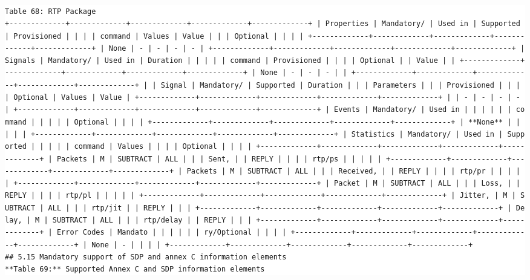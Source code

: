 ```{=html}
Table 68: RTP Package
+-------------+-------------+-------------+-------------+-------------+ | Properties | Mandatory/ | Used in | Supported | Provisioned | | | | command | Values | Value | | | Optional | | | | +-------------+-------------+-------------+-------------+-------------+ | None | - | - | - | - | +-------------+-------------+-------------+-------------+-------------+ | Signals | Mandatory/ | Used in | Duration | | | | | command | Provisioned | | | | Optional | | Value | | +-------------+-------------+-------------+-------------+-------------+ | None | - | - | - | | +-------------+-------------+-------------+-------------+-------------+ | | Signal | Mandatory/ | Supported | Duration | | | Parameters | | | Provisioned | | | | Optional | Values | Value | +-------------+-------------+-------------+-------------+-------------+ | | - | - | - | - | +-------------+-------------+-------------+-------------+-------------+ | Events | Mandatory/ | Used in | | | | | | command | | | | | Optional | | | | +-------------+-------------+-------------+-------------+-------------+ | **None** | | | | | +-------------+-------------+-------------+-------------+-------------+ | Statistics | Mandatory/ | Used in | Supported | | | | | command | Values | | | | Optional | | | | +-------------+-------------+-------------+-------------+-------------+ | Packets | M | SUBTRACT | ALL | | | Sent, | | REPLY | | | | rtp/ps | | | | | +-------------+-------------+-------------+-------------+-------------+ | Packets | M | SUBTRACT | ALL | | | Received, | | REPLY | | | | rtp/pr | | | | | +-------------+-------------+-------------+-------------+-------------+ | Packet | M | SUBTRACT | ALL | | | Loss, | | REPLY | | | | rtp/pl | | | | | +-------------+-------------+-------------+-------------+-------------+ | Jitter, | M | SUBTRACT | ALL | | | rtp/jit | | REPLY | | | +-------------+-------------+-------------+-------------+-------------+ | Delay, | M | SUBTRACT | ALL | | | rtp/delay | | REPLY | | | +-------------+-------------+-------------+-------------+-------------+ | Error Codes | Mandato | | | | | | ry/Optional | | | | +-------------+-------------+-------------+-------------+-------------+ | None | - | | | | +-------------+-------------+-------------+-------------+-------------+
## 5.15 Mandatory support of SDP and annex C information elements
**Table 69:** Supported Annex C and SDP information elements
```